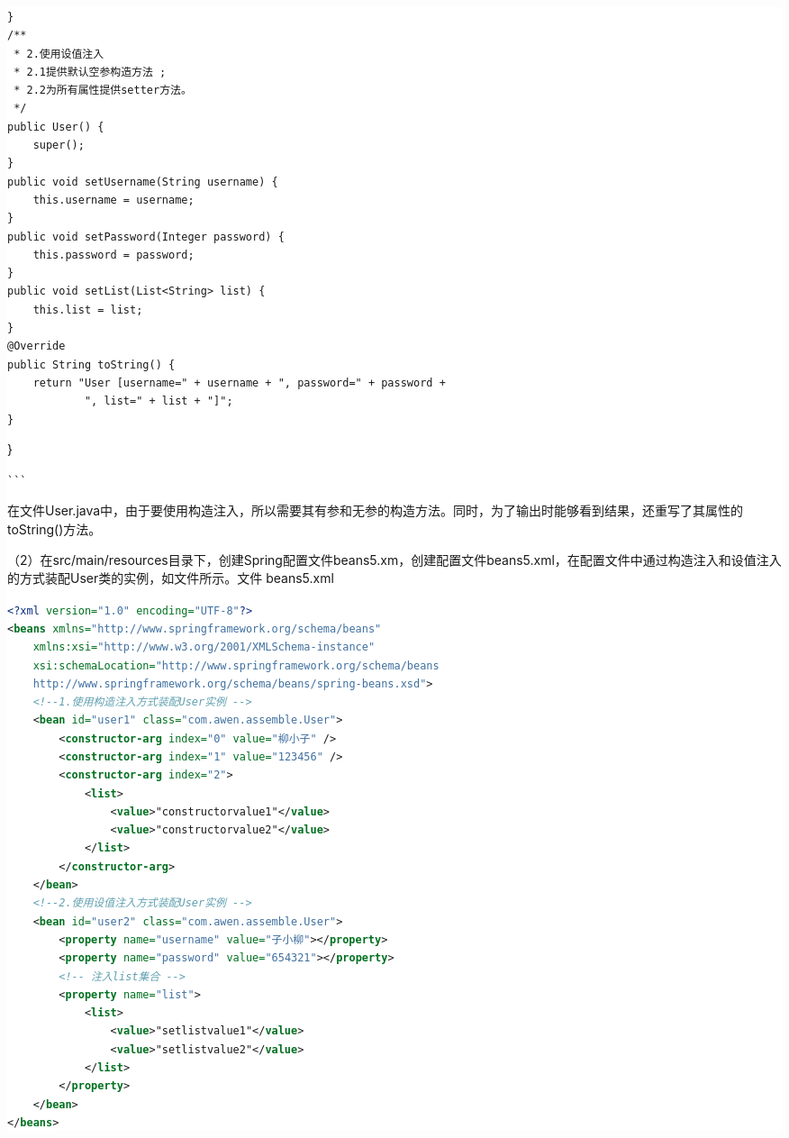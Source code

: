 	}
	/**
	 * 2.使用设值注入 
	 * 2.1提供默认空参构造方法 ;
	 * 2.2为所有属性提供setter方法。
	 */
	public User() {
		super();
	}
	public void setUsername(String username) {
		this.username = username;
	}
	public void setPassword(Integer password) {
		this.password = password;
	}
	public void setList(List<String> list) {
		this.list = list;
	}
	@Override
	public String toString() {
		return "User [username=" + username + ", password=" + password +
				", list=" + list + "]";
	}
}

    ```

在文件User.java中，由于要使用构造注入，所以需要其有参和无参的构造方法。同时，为了输出时能够看到结果，还重写了其属性的toString()方法。

（2）在src/main/resources目录下，创建Spring配置文件beans5.xm，创建配置文件beans5.xml，在配置文件中通过构造注入和设值注入的方式装配User类的实例，如文件所示。文件 beans5.xml



```xml
<?xml version="1.0" encoding="UTF-8"?>
<beans xmlns="http://www.springframework.org/schema/beans"
	xmlns:xsi="http://www.w3.org/2001/XMLSchema-instance"
	xsi:schemaLocation="http://www.springframework.org/schema/beans 
 	http://www.springframework.org/schema/beans/spring-beans.xsd">
	<!--1.使用构造注入方式装配User实例 -->
	<bean id="user1" class="com.awen.assemble.User">
		<constructor-arg index="0" value="柳小子" />
		<constructor-arg index="1" value="123456" />
		<constructor-arg index="2">
			<list>
				<value>"constructorvalue1"</value>
				<value>"constructorvalue2"</value>
			</list>
		</constructor-arg>
	</bean>
	<!--2.使用设值注入方式装配User实例 -->
	<bean id="user2" class="com.awen.assemble.User">
		<property name="username" value="子小柳"></property>
		<property name="password" value="654321"></property>
		<!-- 注入list集合 -->
		<property name="list">
			<list>
				<value>"setlistvalue1"</value>
				<value>"setlistvalue2"</value>
			</list>
		</property>
	</bean>
</beans>


```